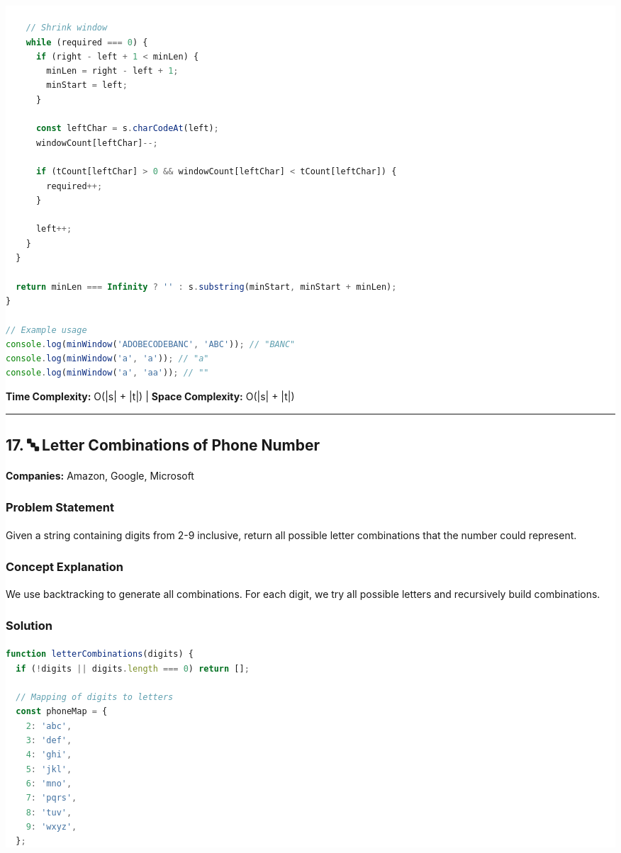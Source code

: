 ```javascript

    // Shrink window
    while (required === 0) {
      if (right - left + 1 < minLen) {
        minLen = right - left + 1;
        minStart = left;
      }

      const leftChar = s.charCodeAt(left);
      windowCount[leftChar]--;

      if (tCount[leftChar] > 0 && windowCount[leftChar] < tCount[leftChar]) {
        required++;
      }

      left++;
    }
  }

  return minLen === Infinity ? '' : s.substring(minStart, minStart + minLen);
}

// Example usage
console.log(minWindow('ADOBECODEBANC', 'ABC')); // "BANC"
console.log(minWindow('a', 'a')); // "a"
console.log(minWindow('a', 'aa')); // ""
```

**Time Complexity:** O(|s| + |t|) | **Space Complexity:** O(|s| + |t|)

---

## 17. 🔤 Letter Combinations of Phone Number

**Companies:** Amazon, Google, Microsoft

### Problem Statement

Given a string containing digits from 2-9 inclusive, return all possible letter
combinations that the number could represent.

### Concept Explanation

We use backtracking to generate all combinations. For each digit, we try all
possible letters and recursively build combinations.

### Solution

```javascript
function letterCombinations(digits) {
  if (!digits || digits.length === 0) return [];

  // Mapping of digits to letters
  const phoneMap = {
    2: 'abc',
    3: 'def',
    4: 'ghi',
    5: 'jkl',
    6: 'mno',
    7: 'pqrs',
    8: 'tuv',
    9: 'wxyz',
  };

```